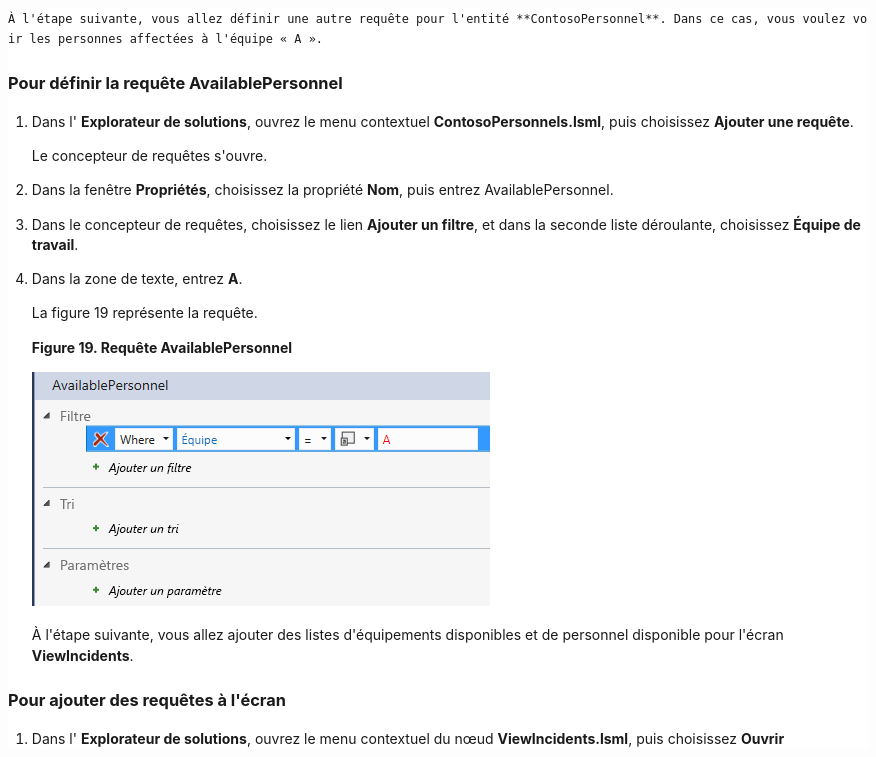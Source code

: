   
    
    

    
    À l'étape suivante, vous allez définir une autre requête pour l'entité **ContosoPersonnel**. Dans ce cas, vous voulez voir les personnes affectées à l'équipe « A ».
    
  

### Pour définir la requête AvailablePersonnel


1. Dans l' **Explorateur de solutions**, ouvrez le menu contextuel **ContosoPersonnels.lsml**, puis choisissez **Ajouter une requête**.
    
    Le concepteur de requêtes s'ouvre.
    
  
2. Dans la fenêtre **Propriétés**, choisissez la propriété **Nom**, puis entrez AvailablePersonnel.
    
  
3. Dans le concepteur de requêtes, choisissez le lien **Ajouter un filtre**, et dans la seconde liste déroulante, choisissez **Équipe de travail**.
    
  
4. Dans la zone de texte, entrez **A**.
    
    La figure 19 représente la requête.
    

   **Figure 19. Requête AvailablePersonnel**

  

     ![Boîte de dialogue Relation](images/CBA_IM_10a.PNG)
  

    
  
    
    

    
    À l'étape suivante, vous allez ajouter des listes d'équipements disponibles et de personnel disponible pour l'écran **ViewIncidents**.
    
  

### Pour ajouter des requêtes à l'écran


1. Dans l' **Explorateur de solutions**, ouvrez le menu contextuel du nœud **ViewIncidents.lsml**, puis choisissez **Ouvrir**
    